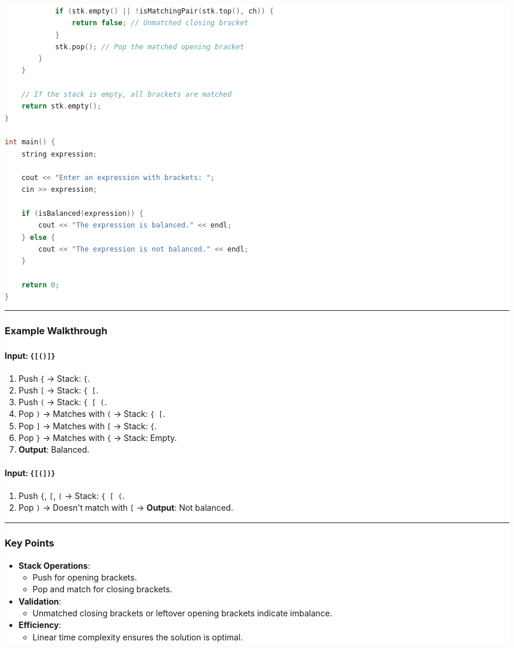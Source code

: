 ```cpp
            if (stk.empty() || !isMatchingPair(stk.top(), ch)) {
                return false; // Unmatched closing bracket
            }
            stk.pop(); // Pop the matched opening bracket
        }
    }

    // If the stack is empty, all brackets are matched
    return stk.empty();
}

int main() {
    string expression;

    cout << "Enter an expression with brackets: ";
    cin >> expression;

    if (isBalanced(expression)) {
        cout << "The expression is balanced." << endl;
    } else {
        cout << "The expression is not balanced." << endl;
    }

    return 0;
}
```

---

### **Example Walkthrough**
#### Input: `{[()]}`
1. Push `{` → Stack: `{`.
2. Push `[` → Stack: `{ [`.
3. Push `(` → Stack: `{ [ (`.
4. Pop `)` → Matches with `(` → Stack: `{ [`.
5. Pop `]` → Matches with `[` → Stack: `{`.
6. Pop `}` → Matches with `{` → Stack: Empty.
7. **Output**: Balanced.

#### Input: `{[(])}`
1. Push `{`, `[`, `(` → Stack: `{ [ (`. 
2. Pop `)` → Doesn't match with `[` → **Output**: Not balanced.

---

### **Key Points**
- **Stack Operations**:
  - Push for opening brackets.
  - Pop and match for closing brackets.
- **Validation**:
  - Unmatched closing brackets or leftover opening brackets indicate imbalance.
- **Efficiency**:
  - Linear time complexity ensures the solution is optimal.
